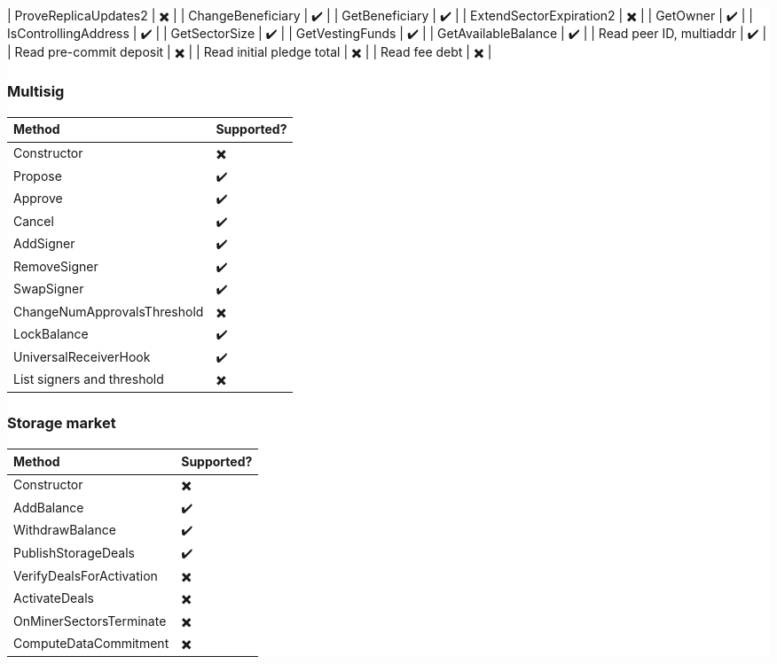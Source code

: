 | ProveReplicaUpdates2                     | :heavy_multiplication_x: |
| ChangeBeneficiary                        | :heavy_check_mark:       |
| GetBeneficiary                           | :heavy_check_mark:       |
| ExtendSectorExpiration2                  | :heavy_multiplication_x: |
| GetOwner                                 | :heavy_check_mark:       |
| IsControllingAddress                     | :heavy_check_mark:       |
| GetSectorSize                            | :heavy_check_mark:       |
| GetVestingFunds                          | :heavy_check_mark:       |
| GetAvailableBalance                      | :heavy_check_mark:       |
| Read peer ID, multiaddr                  | :heavy_check_mark:       |
| Read pre-commit deposit                  | :heavy_multiplication_x: |
| Read initial pledge total                | :heavy_multiplication_x: |
| Read fee debt                            | :heavy_multiplication_x: |

### Multisig
| Method                                   | Supported?               |
|:-----------------------------------------|:-------------------------|
| Constructor                              | :heavy_multiplication_x: |
| Propose                                  | :heavy_check_mark:       |
| Approve                                  | :heavy_check_mark:       |
| Cancel                                   | :heavy_check_mark:       |
| AddSigner                                | :heavy_check_mark:       |
| RemoveSigner                             | :heavy_check_mark:       |
| SwapSigner                               | :heavy_check_mark:       |
| ChangeNumApprovalsThreshold              | :heavy_multiplication_x: |
| LockBalance                              | :heavy_check_mark:       |
| UniversalReceiverHook                    | :heavy_check_mark:       |
| List signers and threshold               | :heavy_multiplication_x: |

### Storage market
| Method                                   | Supported?               |
|:-----------------------------------------|:-------------------------|
| Constructor                              | :heavy_multiplication_x: |
| AddBalance                               | :heavy_check_mark:       |
| WithdrawBalance                          | :heavy_check_mark:       |
| PublishStorageDeals                      | :heavy_check_mark:       |
| VerifyDealsForActivation                 | :heavy_multiplication_x: |
| ActivateDeals                            | :heavy_multiplication_x: |
| OnMinerSectorsTerminate                  | :heavy_multiplication_x: |
| ComputeDataCommitment                    | :heavy_multiplication_x: |